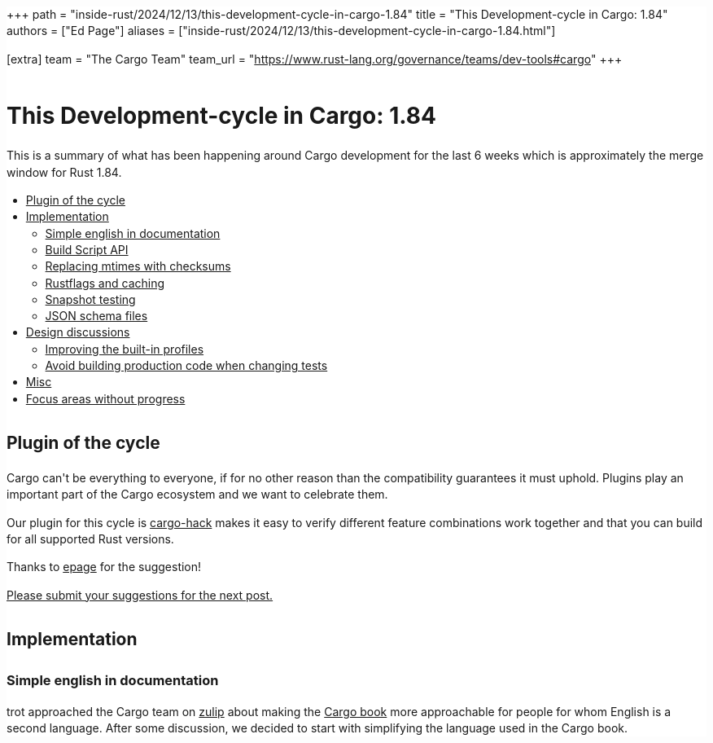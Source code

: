 +++
path = "inside-rust/2024/12/13/this-development-cycle-in-cargo-1.84"
title = "This Development-cycle in Cargo: 1.84"
authors = ["Ed Page"]
aliases = ["inside-rust/2024/12/13/this-development-cycle-in-cargo-1.84.html"]

[extra]
team = "The Cargo Team"
team_url = "https://www.rust-lang.org/governance/teams/dev-tools#cargo"
+++

# This Development-cycle in Cargo: 1.84

This is a summary of what has been happening around Cargo development for the last 6 weeks which is approximately the merge window for Rust 1.84.



- [Plugin of the cycle](#plugin-of-the-cycle)
- [Implementation](#implementation)
  - [Simple english in documentation](#simple-english-in-documentation)
  - [Build Script API](#build-script-api)
  - [Replacing mtimes with checksums](#replacing-mtimes-with-checksums)
  - [Rustflags and caching](#rustflags-and-caching)
  - [Snapshot testing](#snapshot-testing)
  - [JSON schema files](#json-schema-files)
- [Design discussions](#design-discussions)
  - [Improving the built-in profiles](#improving-the-built-in-profiles)
  - [Avoid building production code when changing tests](#avoid-building-production-code-when-changing-tests)
- [Misc](#misc)
- [Focus areas without progress](#focus-areas-without-progress)

## Plugin of the cycle

Cargo can't be everything to everyone,
if for no other reason than the compatibility guarantees it must uphold.
Plugins play an important part of the Cargo ecosystem and we want to celebrate them.

Our plugin for this cycle is [cargo-hack](https://crates.io/crates/cargo-hack) makes it easy to verify different feature combinations work together and that you can build for all supported Rust versions.

Thanks to [epage](https://github.com/epage) for the suggestion!

[Please submit your suggestions for the next post.](https://rust-lang.zulipchat.com/#narrow/stream/246057-t-cargo/topic/Plugin.20of.20the.20Dev.20Cycle/near/420703211)

## Implementation

### Simple english in documentation

trot approached the Cargo team on
[zulip](https://rust-lang.zulipchat.com/#narrow/channel/246057-t-cargo/topic/Difficult.20ESL.20words.20Cargo.20Book/near/482282496)
about making the
[Cargo book](https://doc.rust-lang.org/cargo/)
more approachable for people for whom English is a second language.
After some discussion, we decided to start with simplifying the language used in the Cargo book.
